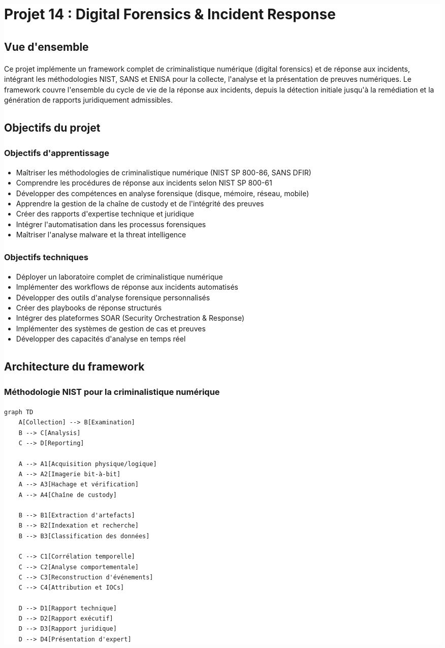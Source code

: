 # Projet 14 : Digital Forensics & Incident Response

## Vue d'ensemble

Ce projet implémente un framework complet de criminalistique numérique (digital forensics) et de réponse aux incidents, intégrant les méthodologies NIST, SANS et ENISA pour la collecte, l'analyse et la présentation de preuves numériques. Le framework couvre l'ensemble du cycle de vie de la réponse aux incidents, depuis la détection initiale jusqu'à la remédiation et la génération de rapports juridiquement admissibles.

## Objectifs du projet

### Objectifs d'apprentissage
- Maîtriser les méthodologies de criminalistique numérique (NIST SP 800-86, SANS DFIR)
- Comprendre les procédures de réponse aux incidents selon NIST SP 800-61
- Développer des compétences en analyse forensique (disque, mémoire, réseau, mobile)
- Apprendre la gestion de la chaîne de custody et de l'intégrité des preuves
- Créer des rapports d'expertise technique et juridique
- Intégrer l'automatisation dans les processus forensiques
- Maîtriser l'analyse malware et la threat intelligence

### Objectifs techniques
- Déployer un laboratoire complet de criminalistique numérique
- Implémenter des workflows de réponse aux incidents automatisés
- Développer des outils d'analyse forensique personnalisés
- Créer des playbooks de réponse structurés
- Intégrer des plateformes SOAR (Security Orchestration & Response)
- Implémenter des systèmes de gestion de cas et preuves
- Développer des capacités d'analyse en temps réel

## Architecture du framework

### Méthodologie NIST pour la criminalistique numérique
```mermaid
graph TD
    A[Collection] --> B[Examination]
    B --> C[Analysis]
    C --> D[Reporting]
    
    A --> A1[Acquisition physique/logique]
    A --> A2[Imagerie bit-à-bit]
    A --> A3[Hachage et vérification]
    A --> A4[Chaîne de custody]
    
    B --> B1[Extraction d'artefacts]
    B --> B2[Indexation et recherche]
    B --> B3[Classification des données]
    
    C --> C1[Corrélation temporelle]
    C --> C2[Analyse comportementale]
    C --> C3[Reconstruction d'événements]
    C --> C4[Attribution et IOCs]
    
    D --> D1[Rapport technique]
    D --> D2[Rapport exécutif]
    D --> D3[Rapport juridique]
    D --> D4[Présentation d'expert]
```
